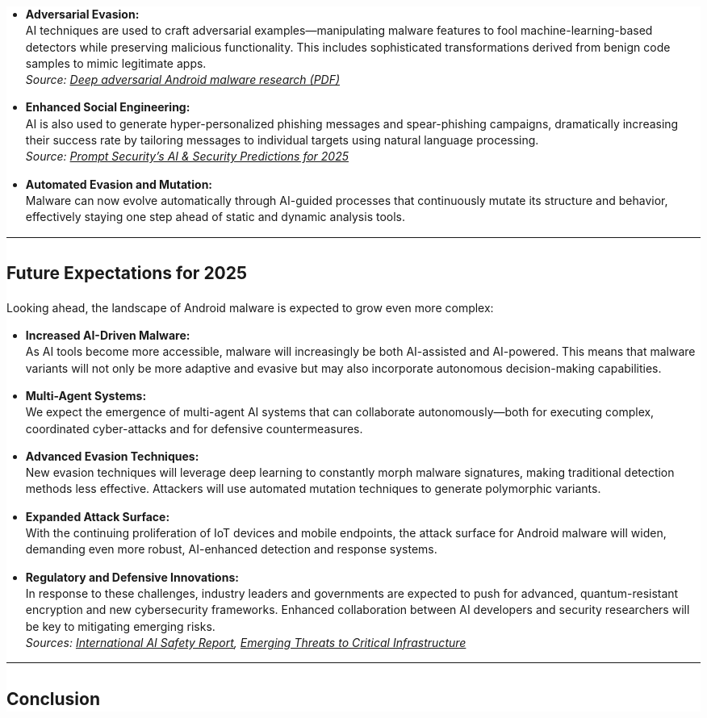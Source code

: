 - **Adversarial Evasion:**  
  AI techniques are used to craft adversarial examples—manipulating malware features to fool machine-learning-based detectors while preserving malicious functionality. This includes sophisticated transformations derived from benign code samples to mimic legitimate apps.  
  _Source: [Deep adversarial Android malware research (PDF)](https://cluj.def.camp/wp-content/uploads/2024/08/Razvan-Bocu-Blackbox-Android-Malware-Detection-Using-Machine-Learning-and-Evasion-Attacks-Techniques.pdf)_

- **Enhanced Social Engineering:**  
  AI is also used to generate hyper-personalized phishing messages and spear-phishing campaigns, dramatically increasing their success rate by tailoring messages to individual targets using natural language processing.  
  _Source: [Prompt Security’s AI & Security Predictions for 2025](https://blog.checkpoint.com/artificial-intelligence/ai-predictions-for-2025-a-cyber-security-experts-perspective/)_

- **Automated Evasion and Mutation:**  
  Malware can now evolve automatically through AI-guided processes that continuously mutate its structure and behavior, effectively staying one step ahead of static and dynamic analysis tools.

---

## Future Expectations for 2025

Looking ahead, the landscape of Android malware is expected to grow even more complex:

- **Increased AI-Driven Malware:**  
  As AI tools become more accessible, malware will increasingly be both AI-assisted and AI-powered. This means that malware variants will not only be more adaptive and evasive but may also incorporate autonomous decision-making capabilities.

- **Multi-Agent Systems:**  
  We expect the emergence of multi-agent AI systems that can collaborate autonomously—both for executing complex, coordinated cyber-attacks and for defensive countermeasures.

- **Advanced Evasion Techniques:**  
  New evasion techniques will leverage deep learning to constantly morph malware signatures, making traditional detection methods less effective. Attackers will use automated mutation techniques to generate polymorphic variants.

- **Expanded Attack Surface:**  
  With the continuing proliferation of IoT devices and mobile endpoints, the attack surface for Android malware will widen, demanding even more robust, AI-enhanced detection and response systems.

- **Regulatory and Defensive Innovations:**  
  In response to these challenges, industry leaders and governments are expected to push for advanced, quantum-resistant encryption and new cybersecurity frameworks. Enhanced collaboration between AI developers and security researchers will be key to mitigating emerging risks.  
  _Sources: [International AI Safety Report](https://www.theguardian.com/technology/2025/jan/29/deepseek-artificial-intelligence-ai-safety-risk-yoshua-bengio), [Emerging Threats to Critical Infrastructure](https://www.captechu.edu/blog/ai-driven-cybersecurity-trends-2025)_

---

## Conclusion
